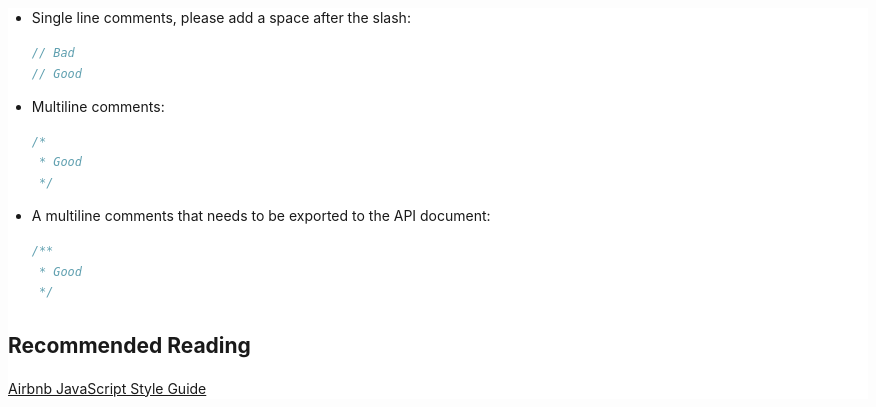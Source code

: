 - Single line comments, please add a space after the slash:

    ```js
    // Bad
    // Good
    ```

- Multiline comments:

    ```js
    /*
     * Good
     */
    ```

- A multiline comments that needs to be exported to the API document:

    ```js
    /**
     * Good
     */
    ```

## Recommended Reading

[Airbnb JavaScript Style Guide](https://github.com/airbnb/javascript#table-of-contents)
